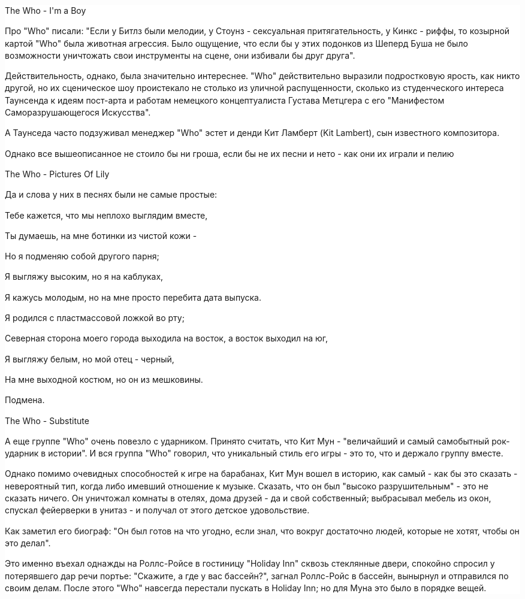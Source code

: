 The Who - I'm a Boy

Про "Who" писали: "Если у Битлз были мелодии, у Стоунз - сексуальная притягательность, у Кинкс - риффы, то козырной картой "Who" была животная агрессия. Было ощущение, что если бы у этих подонков из Шеперд Буша не было возможности уничтожать свои инструменты на сцене, они избивали бы друг друга".

Действительность, однако, была значительно интереснее. "Who" действительно выразили подростковую ярость, как никто другой, но их сценическое шоу проистекало не столько из уличной распущенности, сколько из студенческого интереса Таунсенда к идеям пост-арта и работам немецкого концептуалиста Густава Метцгера с его "Манифестом Саморазрушающегося Искусства".

А Таунседа часто подзуживал менеджер "Who" эстет и денди Кит Ламберт (Kit Lambert), сын известного композитора.

Однако все вышеописанное не стоило бы ни гроша, если бы не их песни и нето - как они их играли и пелию

The Who - Pictures Of Lily

Да и слова у них в песнях были не самые простые:

Тебе кажется, что мы неплохо выглядим вместе,

Ты думаешь, на мне ботинки из чистой кожи -

Но я подменяю собой другого парня;

Я выгляжу высоким, но я на каблуках,

Я кажусь молодым, но на мне просто перебита дата выпуска.

Я родился с пластмассовой ложкой во рту;

Северная сторона моего города выходила на восток, а восток выходил на юг,

Я выгляжу белым, но мой отец - черный,

На мне выходной костюм, но он из мешковины.

Подмена.

The Who - Substitute

А еще группе "Who" очень повезло с ударником. Принято считать, что Кит Мун - "величайший и самый самобытный рок-ударник в истории". И вся группа "Who" говорил, что уникальный стиль его игры - это то, что и держало группу вместе.

Однако помимо очевидных способностей к игре на барабанах, Кит Мун вошел в историю, как самый - как бы это сказать - невероятный тип, когда либо имевший отношение к музыке. Сказать, что он был "высоко разрушительным" - это не сказать ничего. Он уничтожал комнаты в отелях, дома друзей - да и свой собственный; выбрасывал мебель из окон, спускал фейерверки в унитаз - и получал от этого детское удовольствие.

Как заметил его биограф: "Он был готов на что угодно, если знал, что вокруг достаточно людей, которые не хотят, чтобы он это делал".

Это именно въехал однажды на Роллс-Ройсе в гостиницу "Holiday Inn" сквозь стеклянные двери, спокойно спросил у потерявшего дар речи портье: "Скажите, а где у вас бассейн?", загнал Роллс-Ройс в бассейн, вынырнул и отправился по своим делам. После этого "Who" навсегда перестали пускать в Holiday Inn; но для Муна это было в порядке вещей.
